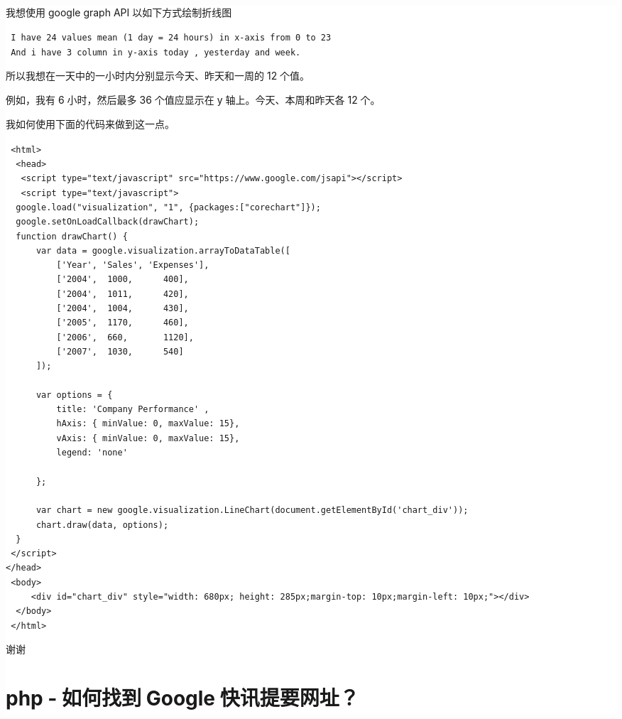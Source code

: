 我想使用 google graph API 以如下方式绘制折线图

```
 I have 24 values mean (1 day = 24 hours) in x-axis from 0 to 23
 And i have 3 column in y-axis today , yesterday and week. 
```

所以我想在一天中的一小时内分别显示今天、昨天和一周的 12 个值。

例如，我有 6 小时，然后最多 36 个值应显示在 y 轴上。今天、本周和昨天各 12 个。

我如何使用下面的代码来做到这一点。

```
 <html>
  <head>
   <script type="text/javascript" src="https://www.google.com/jsapi"></script>
   <script type="text/javascript">
  google.load("visualization", "1", {packages:["corechart"]});
  google.setOnLoadCallback(drawChart);
  function drawChart() {
      var data = google.visualization.arrayToDataTable([
          ['Year', 'Sales', 'Expenses'],
          ['2004',  1000,      400],
          ['2004',  1011,      420],
          ['2004',  1004,      430],
          ['2005',  1170,      460],
          ['2006',  660,       1120],
          ['2007',  1030,      540]
      ]);

      var options = {
          title: 'Company Performance' ,
          hAxis: { minValue: 0, maxValue: 15},
          vAxis: { minValue: 0, maxValue: 15},
          legend: 'none'

      };

      var chart = new google.visualization.LineChart(document.getElementById('chart_div'));
      chart.draw(data, options);
  }
 </script>
</head>
 <body>
     <div id="chart_div" style="width: 680px; height: 285px;margin-top: 10px;margin-left: 10px;"></div>
  </body>
 </html> 
```

谢谢

# php - 如何找到 Google 快讯提要网址？
